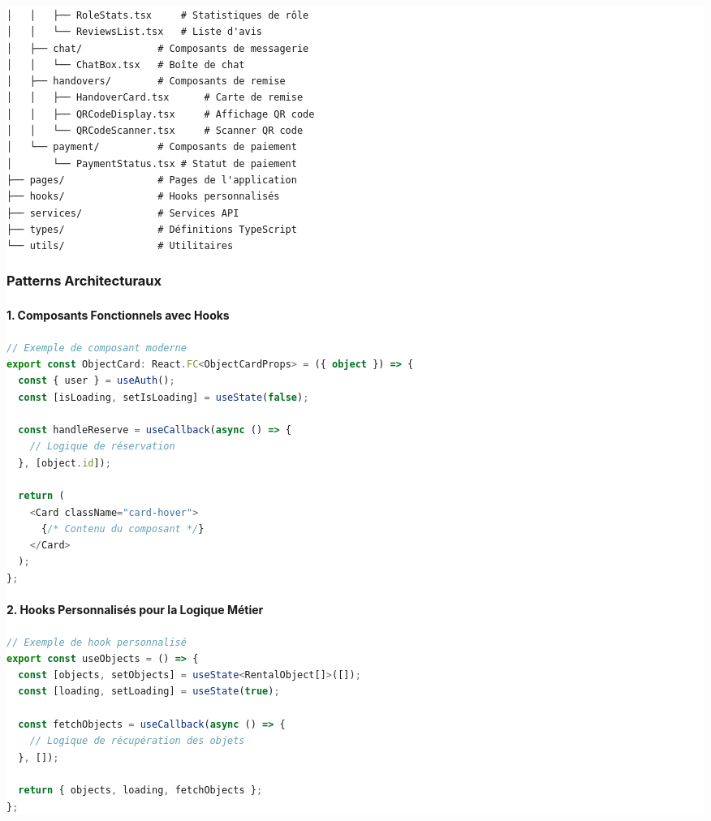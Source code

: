 ```
│   │   ├── RoleStats.tsx     # Statistiques de rôle
│   │   └── ReviewsList.tsx   # Liste d'avis
│   ├── chat/             # Composants de messagerie
│   │   └── ChatBox.tsx   # Boîte de chat
│   ├── handovers/        # Composants de remise
│   │   ├── HandoverCard.tsx      # Carte de remise
│   │   ├── QRCodeDisplay.tsx     # Affichage QR code
│   │   └── QRCodeScanner.tsx     # Scanner QR code
│   └── payment/          # Composants de paiement
│       └── PaymentStatus.tsx # Statut de paiement
├── pages/                # Pages de l'application
├── hooks/                # Hooks personnalisés
├── services/             # Services API
├── types/                # Définitions TypeScript
└── utils/                # Utilitaires
```

### Patterns Architecturaux

#### 1. **Composants Fonctionnels avec Hooks**
```typescript
// Exemple de composant moderne
export const ObjectCard: React.FC<ObjectCardProps> = ({ object }) => {
  const { user } = useAuth();
  const [isLoading, setIsLoading] = useState(false);
  
  const handleReserve = useCallback(async () => {
    // Logique de réservation
  }, [object.id]);
  
  return (
    <Card className="card-hover">
      {/* Contenu du composant */}
    </Card>
  );
};
```

#### 2. **Hooks Personnalisés pour la Logique Métier**
```typescript
// Exemple de hook personnalisé
export const useObjects = () => {
  const [objects, setObjects] = useState<RentalObject[]>([]);
  const [loading, setLoading] = useState(true);
  
  const fetchObjects = useCallback(async () => {
    // Logique de récupération des objets
  }, []);
  
  return { objects, loading, fetchObjects };
};
```
